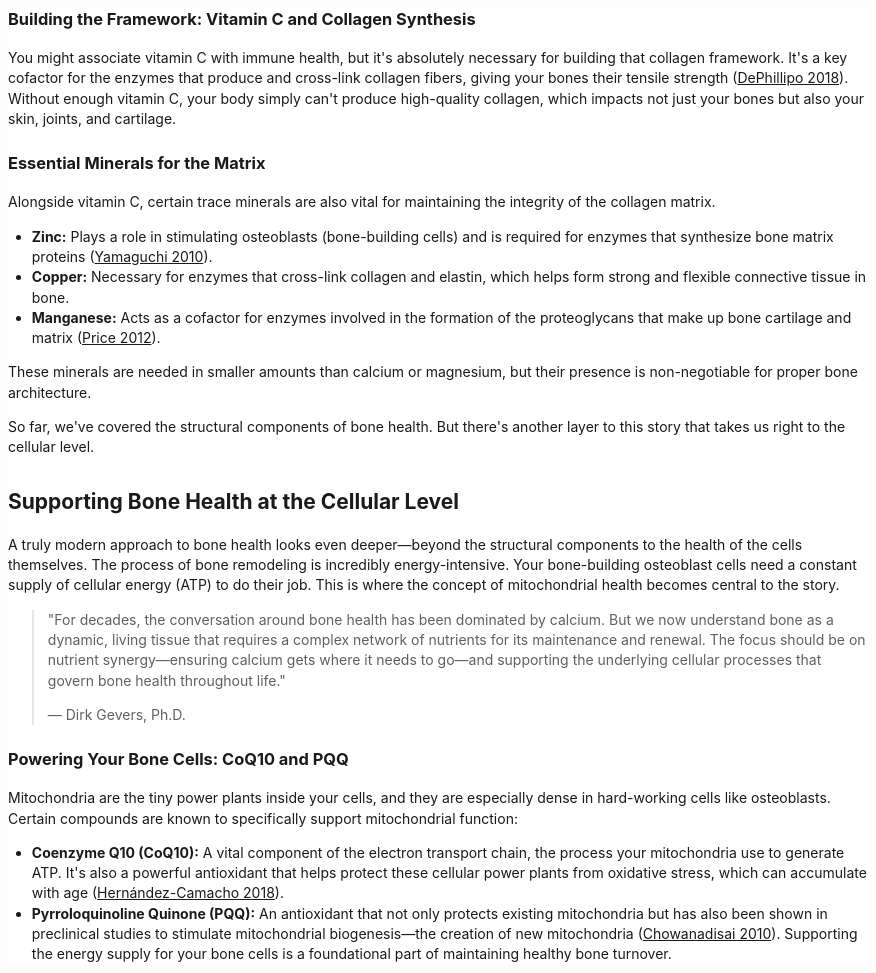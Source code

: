 ### Building the Framework: Vitamin C and Collagen Synthesis

You might associate vitamin C with immune health, but it's absolutely necessary for building that collagen framework. It's a key cofactor for the enzymes that produce and cross-link collagen fibers, giving your bones their tensile strength ([DePhillipo 2018](https://doi.org/10.1177/2325967118804544)). Without enough vitamin C, your body simply can't produce high-quality collagen, which impacts not just your bones but also your skin, joints, and cartilage.

### Essential Minerals for the Matrix

Alongside vitamin C, certain trace minerals are also vital for maintaining the integrity of the collagen matrix.
*   **Zinc:** Plays a role in stimulating osteoblasts (bone-building cells) and is required for enzymes that synthesize bone matrix proteins ([Yamaguchi 2010](https://doi.org/10.1007/s11010-009-0358-0)).
*   **Copper:** Necessary for enzymes that cross-link collagen and elastin, which helps form strong and flexible connective tissue in bone.
*   **Manganese:** Acts as a cofactor for enzymes involved in the formation of the proteoglycans that make up bone cartilage and matrix ([Price 2012](https://doi.org/10.2174/1874325001206010143)).

These minerals are needed in smaller amounts than calcium or magnesium, but their presence is non-negotiable for proper bone architecture.

So far, we've covered the structural components of bone health. But there's another layer to this story that takes us right to the cellular level.

## Supporting Bone Health at the Cellular Level

A truly modern approach to bone health looks even deeper—beyond the structural components to the health of the cells themselves. The process of bone remodeling is incredibly energy-intensive. Your bone-building osteoblast cells need a constant supply of cellular energy (ATP) to do their job. This is where the concept of mitochondrial health becomes central to the story.

> "For decades, the conversation around bone health has been dominated by calcium. But we now understand bone as a dynamic, living tissue that requires a complex network of nutrients for its maintenance and renewal. The focus should be on nutrient synergy—ensuring calcium gets where it needs to go—and supporting the underlying cellular processes that govern bone health throughout life."
>
> — Dirk Gevers, Ph.D.

### Powering Your Bone Cells: CoQ10 and PQQ

Mitochondria are the tiny power plants inside your cells, and they are especially dense in hard-working cells like osteoblasts. Certain compounds are known to specifically support mitochondrial function:
*   **Coenzyme Q10 (CoQ10):** A vital component of the electron transport chain, the process your mitochondria use to generate ATP. It's also a powerful antioxidant that helps protect these cellular power plants from oxidative stress, which can accumulate with age ([Hernández-Camacho 2018](https://doi.org/10.3389/fphys.2018.00044)).
*   **Pyrroloquinoline Quinone (PQQ):** An antioxidant that not only protects existing mitochondria but has also been shown in preclinical studies to stimulate mitochondrial biogenesis—the creation of new mitochondria ([Chowanadisai 2010](https://doi.org/10.1074/jbc.M109.030130)). Supporting the energy supply for your bone cells is a foundational part of maintaining healthy bone turnover.
